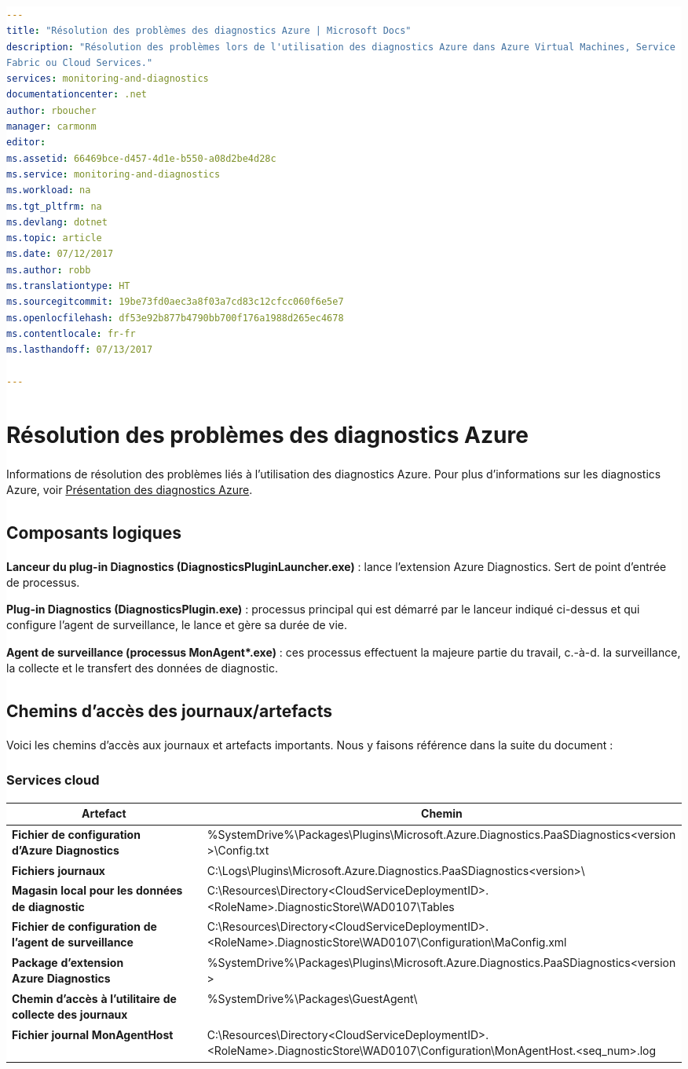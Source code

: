 ```yaml
---
title: "Résolution des problèmes des diagnostics Azure | Microsoft Docs"
description: "Résolution des problèmes lors de l'utilisation des diagnostics Azure dans Azure Virtual Machines, Service Fabric ou Cloud Services."
services: monitoring-and-diagnostics
documentationcenter: .net
author: rboucher
manager: carmonm
editor: 
ms.assetid: 66469bce-d457-4d1e-b550-a08d2be4d28c
ms.service: monitoring-and-diagnostics
ms.workload: na
ms.tgt_pltfrm: na
ms.devlang: dotnet
ms.topic: article
ms.date: 07/12/2017
ms.author: robb
ms.translationtype: HT
ms.sourcegitcommit: 19be73fd0aec3a8f03a7cd83c12cfcc060f6e5e7
ms.openlocfilehash: df53e92b877b4790bb700f176a1988d265ec4678
ms.contentlocale: fr-fr
ms.lasthandoff: 07/13/2017

---
```

# <a name="azure-diagnostics-troubleshooting"></a>Résolution des problèmes des diagnostics Azure
Informations de résolution des problèmes liés à l’utilisation des diagnostics Azure. Pour plus d’informations sur les diagnostics Azure, voir [Présentation des diagnostics Azure](azure-diagnostics.md).

## <a name="logical-components"></a>Composants logiques
**Lanceur du plug-in Diagnostics (DiagnosticsPluginLauncher.exe)** : lance l’extension Azure Diagnostics. Sert de point d’entrée de processus.

**Plug-in Diagnostics (DiagnosticsPlugin.exe)** : processus principal qui est démarré par le lanceur indiqué ci-dessus et qui configure l’agent de surveillance, le lance et gère sa durée de vie. 

**Agent de surveillance (processus MonAgent\*.exe)** : ces processus effectuent la majeure partie du travail, c.-à-d. la surveillance, la collecte et le transfert des données de diagnostic.  

## <a name="logartifact-paths"></a>Chemins d’accès des journaux/artefacts
Voici les chemins d’accès aux journaux et artefacts importants. Nous y faisons référence dans la suite du document :
### <a name="cloud-services"></a>Services cloud
| Artefact | Chemin |
| --- | --- |
| **Fichier de configuration d’Azure Diagnostics** | %SystemDrive%\Packages\Plugins\Microsoft.Azure.Diagnostics.PaaSDiagnostics\<version>\Config.txt |
| **Fichiers journaux** | C:\Logs\Plugins\Microsoft.Azure.Diagnostics.PaaSDiagnostics\<version>\ |
| **Magasin local pour les données de diagnostic** | C:\Resources\Directory\<CloudServiceDeploymentID>.\<RoleName>.DiagnosticStore\WAD0107\Tables |
| **Fichier de configuration de l’agent de surveillance** | C:\Resources\Directory\<CloudServiceDeploymentID>.\<RoleName>.DiagnosticStore\WAD0107\Configuration\MaConfig.xml |
| **Package d’extension Azure Diagnostics** | %SystemDrive%\Packages\Plugins\Microsoft.Azure.Diagnostics.PaaSDiagnostics\<version> |
| **Chemin d’accès à l’utilitaire de collecte des journaux** | %SystemDrive%\Packages\GuestAgent\ |
| **Fichier journal MonAgentHost** | C:\Resources\Directory\<CloudServiceDeploymentID>.\<RoleName>.DiagnosticStore\WAD0107\Configuration\MonAgentHost.<seq_num>.log |